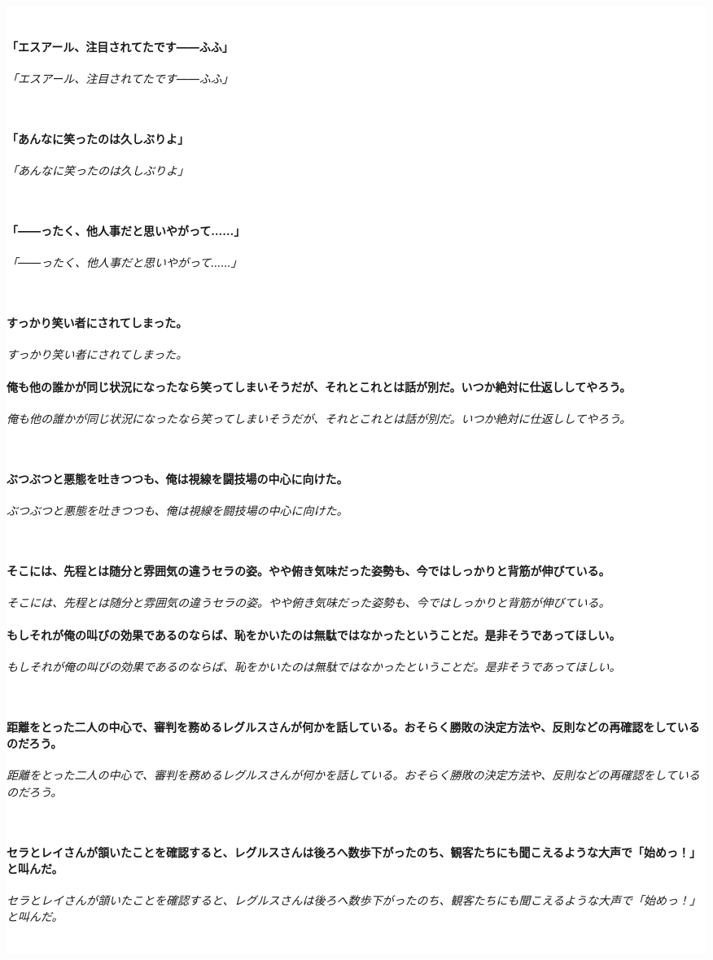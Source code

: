 &nbsp;

#### 「エスアール、注目されてたです――ふふ」

*「エスアール、注目されてたです――ふふ」*

&nbsp;

#### 「あんなに笑ったのは久しぶりよ」

*「あんなに笑ったのは久しぶりよ」*

&nbsp;

#### 「――ったく、他人事だと思いやがって……」

*「――ったく、他人事だと思いやがって……」*

&nbsp;

#### すっかり笑い者にされてしまった。

*すっかり笑い者にされてしまった。*

#### 俺も他の誰かが同じ状況になったなら笑ってしまいそうだが、それとこれとは話が別だ。いつか絶対に仕返ししてやろう。

*俺も他の誰かが同じ状況になったなら笑ってしまいそうだが、それとこれとは話が別だ。いつか絶対に仕返ししてやろう。*

&nbsp;

#### ぶつぶつと悪態を吐きつつも、俺は視線を闘技場の中心に向けた。

*ぶつぶつと悪態を吐きつつも、俺は視線を闘技場の中心に向けた。*

&nbsp;

#### そこには、先程とは随分と雰囲気の違うセラの姿。やや俯き気味だった姿勢も、今ではしっかりと背筋が伸びている。

*そこには、先程とは随分と雰囲気の違うセラの姿。やや俯き気味だった姿勢も、今ではしっかりと背筋が伸びている。*

#### もしそれが俺の叫びの効果であるのならば、恥をかいたのは無駄ではなかったということだ。是非そうであってほしい。

*もしそれが俺の叫びの効果であるのならば、恥をかいたのは無駄ではなかったということだ。是非そうであってほしい。*

&nbsp;

#### 距離をとった二人の中心で、審判を務めるレグルスさんが何かを話している。おそらく勝敗の決定方法や、反則などの再確認をしているのだろう。

*距離をとった二人の中心で、審判を務めるレグルスさんが何かを話している。おそらく勝敗の決定方法や、反則などの再確認をしているのだろう。*

&nbsp;

#### セラとレイさんが頷いたことを確認すると、レグルスさんは後ろへ数歩下がったのち、観客たちにも聞こえるような大声で「始めっ！」と叫んだ。

*セラとレイさんが頷いたことを確認すると、レグルスさんは後ろへ数歩下がったのち、観客たちにも聞こえるような大声で「始めっ！」と叫んだ。*

&nbsp;
